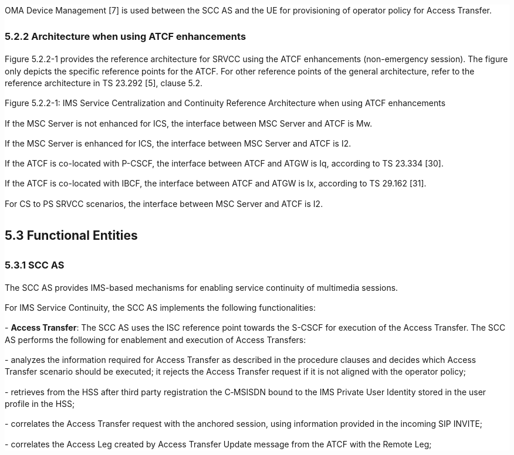 OMA Device Management \[7\] is used between the SCC AS and the UE for
provisioning of operator policy for Access Transfer.

### 5.2.2 Architecture when using ATCF enhancements

Figure 5.2.2-1 provides the reference architecture for SRVCC using the
ATCF enhancements (non-emergency session). The figure only depicts the
specific reference points for the ATCF. For other reference points of
the general architecture, refer to the reference architecture in
TS 23.292 \[5\], clause 5.2.

Figure 5.2.2-1: IMS Service Centralization and Continuity Reference
Architecture when using ATCF enhancements

If the MSC Server is not enhanced for ICS, the interface between MSC
Server and ATCF is Mw.

If the MSC Server is enhanced for ICS, the interface between MSC Server
and ATCF is I2.

If the ATCF is co-located with P-CSCF, the interface between ATCF and
ATGW is Iq, according to TS 23.334 \[30\].

If the ATCF is co-located with IBCF, the interface between ATCF and ATGW
is Ix, according to TS 29.162 \[31\].

For CS to PS SRVCC scenarios, the interface between MSC Server and ATCF
is I2.

5.3 Functional Entities
-----------------------

### 5.3.1 SCC AS

The SCC AS provides IMS-based mechanisms for enabling service continuity
of multimedia sessions.

For IMS Service Continuity, the SCC AS implements the following
functionalities:

\- **Access Transfer**: The SCC AS uses the ISC reference point towards
the S-CSCF for execution of the Access Transfer. The SCC AS performs the
following for enablement and execution of Access Transfers:

\- analyzes the information required for Access Transfer as described in
the procedure clauses and decides which Access Transfer scenario should
be executed; it rejects the Access Transfer request if it is not aligned
with the operator policy;

\- retrieves from the HSS after third party registration the C‑MSISDN
bound to the IMS Private User Identity stored in the user profile in the
HSS;

\- correlates the Access Transfer request with the anchored session,
using information provided in the incoming SIP INVITE;

\- correlates the Access Leg created by Access Transfer Update message
from the ATCF with the Remote Leg;
